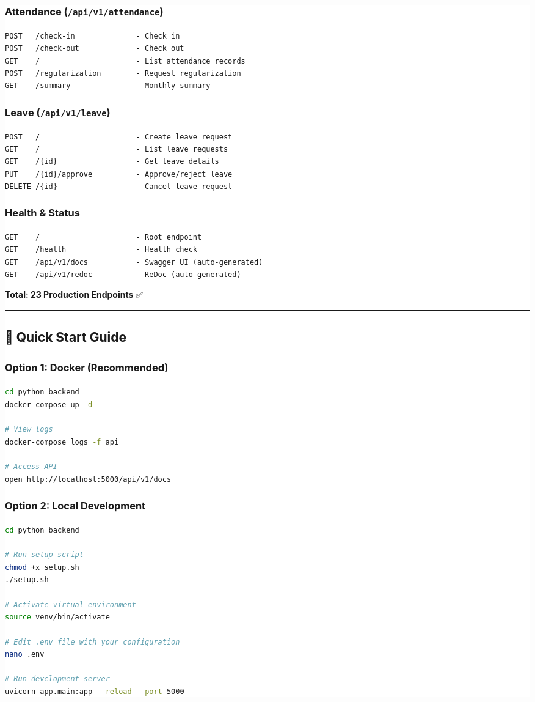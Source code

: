 ### Attendance (`/api/v1/attendance`)
```http
POST   /check-in              - Check in
POST   /check-out             - Check out
GET    /                      - List attendance records
POST   /regularization        - Request regularization
GET    /summary               - Monthly summary
```

### Leave (`/api/v1/leave`)
```http
POST   /                      - Create leave request
GET    /                      - List leave requests
GET    /{id}                  - Get leave details
PUT    /{id}/approve          - Approve/reject leave
DELETE /{id}                  - Cancel leave request
```

### Health & Status
```http
GET    /                      - Root endpoint
GET    /health                - Health check
GET    /api/v1/docs           - Swagger UI (auto-generated)
GET    /api/v1/redoc          - ReDoc (auto-generated)
```

**Total: 23 Production Endpoints** ✅

---

## 🚀 Quick Start Guide

### Option 1: Docker (Recommended)
```bash
cd python_backend
docker-compose up -d

# View logs
docker-compose logs -f api

# Access API
open http://localhost:5000/api/v1/docs
```

### Option 2: Local Development
```bash
cd python_backend

# Run setup script
chmod +x setup.sh
./setup.sh

# Activate virtual environment
source venv/bin/activate

# Edit .env file with your configuration
nano .env

# Run development server
uvicorn app.main:app --reload --port 5000
```
